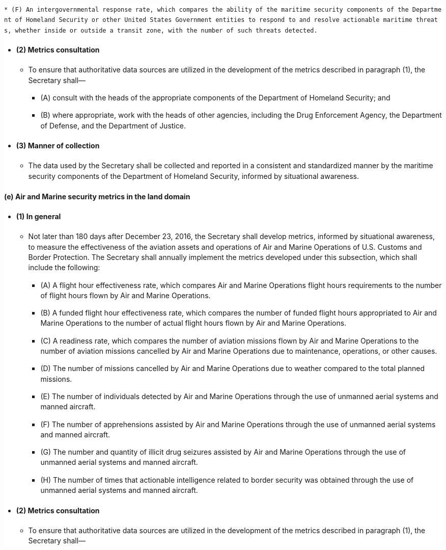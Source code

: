     * (F) An intergovernmental response rate, which compares the ability of the maritime security components of the Department of Homeland Security or other United States Government entities to respond to and resolve actionable maritime threats, whether inside or outside a transit zone, with the number of such threats detected.

* #### (2) Metrics consultation
  * To ensure that authoritative data sources are utilized in the development of the metrics described in paragraph (1), the Secretary shall—

    * (A) consult with the heads of the appropriate components of the Department of Homeland Security; and

    * (B) where appropriate, work with the heads of other agencies, including the Drug Enforcement Agency, the Department of Defense, and the Department of Justice.

* #### (3) Manner of collection
  * The data used by the Secretary shall be collected and reported in a consistent and standardized manner by the maritime security components of the Department of Homeland Security, informed by situational awareness.

#### (e) Air and Marine security metrics in the land domain
* #### (1) In general
  * Not later than 180 days after December 23, 2016, the Secretary shall develop metrics, informed by situational awareness, to measure the effectiveness of the aviation assets and operations of Air and Marine Operations of U.S. Customs and Border Protection. The Secretary shall annually implement the metrics developed under this subsection, which shall include the following:

    * (A) A flight hour effectiveness rate, which compares Air and Marine Operations flight hours requirements to the number of flight hours flown by Air and Marine Operations.

    * (B) A funded flight hour effectiveness rate, which compares the number of funded flight hours appropriated to Air and Marine Operations to the number of actual flight hours flown by Air and Marine Operations.

    * (C) A readiness rate, which compares the number of aviation missions flown by Air and Marine Operations to the number of aviation missions cancelled by Air and Marine Operations due to maintenance, operations, or other causes.

    * (D) The number of missions cancelled by Air and Marine Operations due to weather compared to the total planned missions.

    * (E) The number of individuals detected by Air and Marine Operations through the use of unmanned aerial systems and manned aircraft.

    * (F) The number of apprehensions assisted by Air and Marine Operations through the use of unmanned aerial systems and manned aircraft.

    * (G) The number and quantity of illicit drug seizures assisted by Air and Marine Operations through the use of unmanned aerial systems and manned aircraft.

    * (H) The number of times that actionable intelligence related to border security was obtained through the use of unmanned aerial systems and manned aircraft.

* #### (2) Metrics consultation
  * To ensure that authoritative data sources are utilized in the development of the metrics described in paragraph (1), the Secretary shall—
